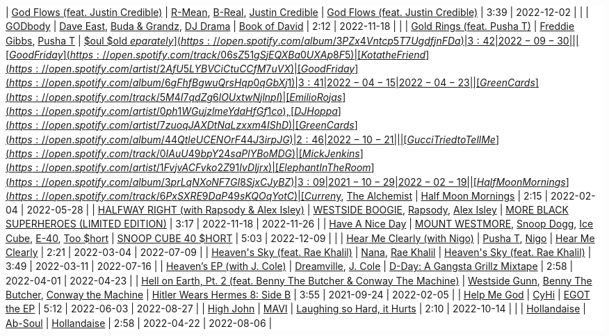 | [God Flows \(feat\. Justin Credible\)](https://open.spotify.com/track/14wrStF74l3HwpvgIMyCPU) | [R\-Mean](https://open.spotify.com/artist/4QE3ZjcqH5AIJ3o2tTzDXP), [B\-Real](https://open.spotify.com/artist/2LiWxiQzuD9nmWQ6NCA8Gd), [Justin Credible](https://open.spotify.com/artist/1YY4eLmCC90sflG3VHn7Qy) | [God Flows \(feat\. Justin Credible\)](https://open.spotify.com/album/7ERW7lfTmuvNvgCLOqjZpY) | 3:39 | 2022-12-02 |  |
| [GODbody](https://open.spotify.com/track/2J5kZDuqbaefjmiYikVQJH) | [Dave East](https://open.spotify.com/artist/7e10JUMF7MJmmwYpnTSMI5), [Buda & Grandz](https://open.spotify.com/artist/31LbQp39nE6K73prF65Rj3), [DJ Drama](https://open.spotify.com/artist/5oNgAs7j5XcBMzWv3HAnHG) | [Book of David](https://open.spotify.com/album/0TCbEBrufEVNfgThlJooIo) | 2:12 | 2022-11-18 |  |
| [Gold Rings \(feat\. Pusha T\)](https://open.spotify.com/track/2L5FjwGluXOyaeqn775Va0) | [Freddie Gibbs](https://open.spotify.com/artist/0Y4inQK6OespitzD6ijMwb), [Pusha T](https://open.spotify.com/artist/0ONHkAv9pCAFxb0zJwDNTy) | [$oul $old $eparately](https://open.spotify.com/album/3PZx4Vntcp5T7UgdfjnFDa) | 3:42 | 2022-09-30 |  |
| [Good Friday](https://open.spotify.com/track/06sZ51gSjEQXBa0UXAp8F5) | [Kota the Friend](https://open.spotify.com/artist/2AfU5LYBVCiCtuCCfM7uVX) | [Good Friday](https://open.spotify.com/album/6gFhfBgwuQrsHqp0qGbXj1) | 3:41 | 2022-04-15 | 2022-04-23 |
| [Green Cards](https://open.spotify.com/track/5M4I7qdZg6lOUxtwNjlnpI) | [Emilio Rojas](https://open.spotify.com/artist/0ph1WGujzlmeYdaHfGf1co), [DJ Hoppa](https://open.spotify.com/artist/7zuoqJAXDtNaLzxxm4IShD) | [Green Cards](https://open.spotify.com/album/44QtleUCENOrF44J3irpJG) | 2:46 | 2022-10-21 |  |
| [Gucci Tried to Tell Me](https://open.spotify.com/track/0IAuU49bpY24saPlYBoMDG) | [Mick Jenkins](https://open.spotify.com/artist/1FvjvACFvko2Z91IvDljrx) | [Elephant In The Room](https://open.spotify.com/album/3prLqNXoNF7GI8SjxCJyBZ) | 3:09 | 2021-10-29 | 2022-02-19 |
| [Half Moon Mornings](https://open.spotify.com/track/6PxSXRE9DaP49sKQOqYotC) | [Curren$y](https://open.spotify.com/artist/6X8WdFjrNhXATMDSs26aCc), [The Alchemist](https://open.spotify.com/artist/0eVyjRhzZKke2KFYTcDkeu) | [Half Moon Mornings](https://open.spotify.com/album/7hpeQ0G6DCf8rQp0IHgjil) | 2:15 | 2022-02-04 | 2022-05-28 |
| [HALFWAY RIGHT \(with Rapsody & Alex Isley\)](https://open.spotify.com/track/5FFkchmfCqUaCdEAtaKhb8) | [WESTSIDE BOOGIE](https://open.spotify.com/artist/5usbqiU7sjvszjWecANDL6), [Rapsody](https://open.spotify.com/artist/6NL31G53xThQXkFs7lDpL5), [Alex Isley](https://open.spotify.com/artist/7E2ioKxoxI2J94tUkIx6As) | [MORE BLACK SUPERHEROES \(LIMITED EDITION\)](https://open.spotify.com/album/35kiMt5W98OpChFv4B16oF) | 3:17 | 2022-11-18 | 2022-11-26 |
| [Have A Nice Day](https://open.spotify.com/track/1H3iFlT3jKjcD92ut8LnHT) | [MOUNT WESTMORE](https://open.spotify.com/artist/3DELNHPLdJgXkDHOTt3ok8), [Snoop Dogg](https://open.spotify.com/artist/7hJcb9fa4alzcOq3EaNPoG), [Ice Cube](https://open.spotify.com/artist/3Mcii5XWf6E0lrY3Uky4cA), [E\-40](https://open.spotify.com/artist/3crnzLy8R4lVwaigKEOz7V), [Too $hort](https://open.spotify.com/artist/4sb7rZNN93BSS6Gqgepo4v) | [SNOOP CUBE 40 $HORT](https://open.spotify.com/album/5G9QOLi5KSYTuZoMpJMa2e) | 5:03 | 2022-12-09 |  |
| [Hear Me Clearly \(with Nigo\)](https://open.spotify.com/track/0WxzTL8Ptu103bVeYcBzoS) | [Pusha T](https://open.spotify.com/artist/0ONHkAv9pCAFxb0zJwDNTy), [Nigo](https://open.spotify.com/artist/2rAnv6brcXaglLZBB4XXEn) | [Hear Me Clearly](https://open.spotify.com/album/2pb2WYmkUE3NCYZp6TYCZi) | 2:21 | 2022-03-04 | 2022-07-09 |
| [Heaven's Sky \(feat\. Rae Khalil\)](https://open.spotify.com/track/55RLuYa5urfohvcAc0jtsb) | [Nana](https://open.spotify.com/artist/40mGQmqwScWdeqW08ff7vu), [Rae Khalil](https://open.spotify.com/artist/7cIx4IDh0zLqXBxuNSqFNq) | [Heaven's Sky \(feat\. Rae Khalil\)](https://open.spotify.com/album/6kMSbbsawyKtJ0K7qX2Idj) | 3:49 | 2022-03-11 | 2022-07-16 |
| [Heaven’s EP \(with J\. Cole\)](https://open.spotify.com/track/19h1LNf7idduUW3jBeswB8) | [Dreamville](https://open.spotify.com/artist/1iNqsUDUraNWrj00bqssQG), [J\. Cole](https://open.spotify.com/artist/6l3HvQ5sa6mXTsMTB19rO5) | [D\-Day: A Gangsta Grillz Mixtape](https://open.spotify.com/album/3tFjhFPqGhhLrCULnPu7Wy) | 2:58 | 2022-04-01 | 2022-04-23 |
| [Hell on Earth, Pt\. 2 \(feat\. Benny The Butcher & Conway The Machine\)](https://open.spotify.com/track/3vonKK5uOX4mHb22A1JLi6) | [Westside Gunn](https://open.spotify.com/artist/0ABk515kENDyATUdpCKVfW), [Benny The Butcher](https://open.spotify.com/artist/5Matrg5du62bXwer29cU5T), [Conway the Machine](https://open.spotify.com/artist/67gqUXxHedeUGDTxwBzdjS) | [Hitler Wears Hermes 8: Side B](https://open.spotify.com/album/0KtFP56RU7bd32pcvdeWOU) | 3:55 | 2021-09-24 | 2022-02-05 |
| [Help Me God](https://open.spotify.com/track/4bboBH2tBue5ANUrURizjV) | [CyHi](https://open.spotify.com/artist/18HVMQsV3tINaTyzT5UIjH) | [EGOT the EP](https://open.spotify.com/album/4ZzmOGM0viirRaZVeQAgBJ) | 5:12 | 2022-06-03 | 2022-08-27 |
| [High John](https://open.spotify.com/track/55liByWjb2T7j0vohSel10) | [MAVI](https://open.spotify.com/artist/1peoXq0RPx7czVoFjloeDQ) | [Laughing so Hard, it Hurts](https://open.spotify.com/album/0zI5KZ81RN2x6RrQchLLBQ) | 2:10 | 2022-10-14 |  |
| [Hollandaise](https://open.spotify.com/track/4NvX8KPT4RGT2yh6ZjVYsK) | [Ab\-Soul](https://open.spotify.com/artist/0g9vAlRPK9Gt3FKCekk4TW) | [Hollandaise](https://open.spotify.com/album/64HygXbyafPahxN1avR56P) | 2:58 | 2022-04-22 | 2022-08-06 |
